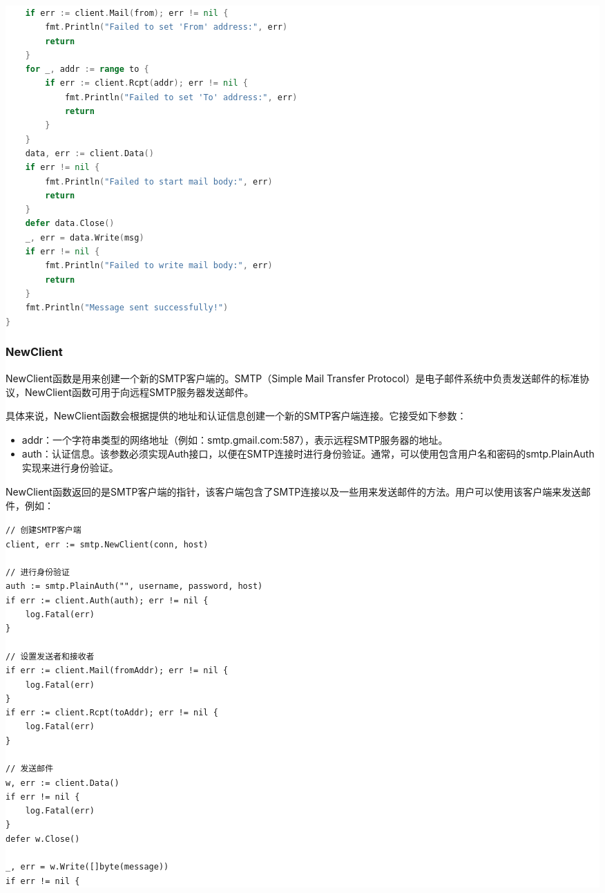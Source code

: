 ```go
    if err := client.Mail(from); err != nil {
        fmt.Println("Failed to set 'From' address:", err)
        return
    }
    for _, addr := range to {
        if err := client.Rcpt(addr); err != nil {
            fmt.Println("Failed to set 'To' address:", err)
            return
        }
    }
    data, err := client.Data()
    if err != nil {
        fmt.Println("Failed to start mail body:", err)
        return
    }
    defer data.Close()
    _, err = data.Write(msg)
    if err != nil {
        fmt.Println("Failed to write mail body:", err)
        return
    }
    fmt.Println("Message sent successfully!")
}
```



### NewClient

NewClient函数是用来创建一个新的SMTP客户端的。SMTP（Simple Mail Transfer Protocol）是电子邮件系统中负责发送邮件的标准协议，NewClient函数可用于向远程SMTP服务器发送邮件。

具体来说，NewClient函数会根据提供的地址和认证信息创建一个新的SMTP客户端连接。它接受如下参数：

- addr：一个字符串类型的网络地址（例如：smtp.gmail.com:587），表示远程SMTP服务器的地址。
- auth：认证信息。该参数必须实现Auth接口，以便在SMTP连接时进行身份验证。通常，可以使用包含用户名和密码的smtp.PlainAuth实现来进行身份验证。

NewClient函数返回的是SMTP客户端的指针，该客户端包含了SMTP连接以及一些用来发送邮件的方法。用户可以使用该客户端来发送邮件，例如：

```
// 创建SMTP客户端
client, err := smtp.NewClient(conn, host)

// 进行身份验证
auth := smtp.PlainAuth("", username, password, host)
if err := client.Auth(auth); err != nil {
    log.Fatal(err)
}

// 设置发送者和接收者
if err := client.Mail(fromAddr); err != nil {
    log.Fatal(err)
}
if err := client.Rcpt(toAddr); err != nil {
    log.Fatal(err)
}

// 发送邮件
w, err := client.Data()
if err != nil {
    log.Fatal(err)
}
defer w.Close()

_, err = w.Write([]byte(message))
if err != nil {
```